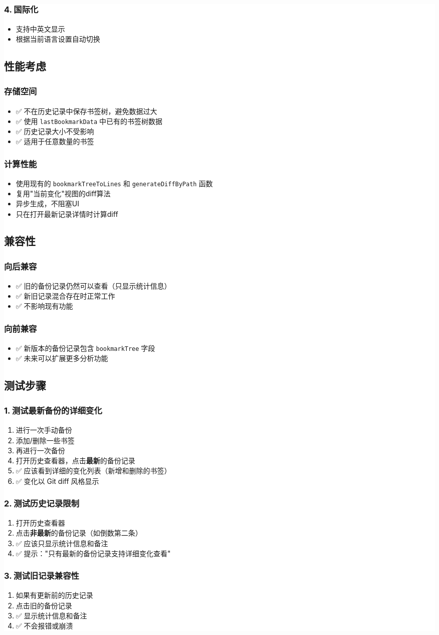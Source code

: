 ### 4. 国际化
- 支持中英文显示
- 根据当前语言设置自动切换

## 性能考虑

### 存储空间
- ✅ 不在历史记录中保存书签树，避免数据过大
- ✅ 使用 `lastBookmarkData` 中已有的书签树数据
- ✅ 历史记录大小不受影响
- ✅ 适用于任意数量的书签

### 计算性能
- 使用现有的 `bookmarkTreeToLines` 和 `generateDiffByPath` 函数
- 复用"当前变化"视图的diff算法
- 异步生成，不阻塞UI
- 只在打开最新记录详情时计算diff

## 兼容性

### 向后兼容
- ✅ 旧的备份记录仍然可以查看（只显示统计信息）
- ✅ 新旧记录混合存在时正常工作
- ✅ 不影响现有功能

### 向前兼容
- ✅ 新版本的备份记录包含 `bookmarkTree` 字段
- ✅ 未来可以扩展更多分析功能

## 测试步骤

### 1. 测试最新备份的详细变化
1. 进行一次手动备份
2. 添加/删除一些书签
3. 再进行一次备份
4. 打开历史查看器，点击**最新**的备份记录
5. ✅ 应该看到详细的变化列表（新增和删除的书签）
6. ✅ 变化以 Git diff 风格显示

### 2. 测试历史记录限制
1. 打开历史查看器
2. 点击**非最新**的备份记录（如倒数第二条）
3. ✅ 应该只显示统计信息和备注
4. ✅ 提示："只有最新的备份记录支持详细变化查看"

### 3. 测试旧记录兼容性
1. 如果有更新前的历史记录
2. 点击旧的备份记录
3. ✅ 显示统计信息和备注
4. ✅ 不会报错或崩溃
